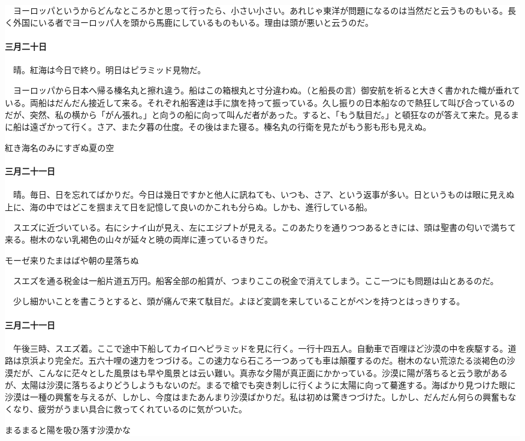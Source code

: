 



　ヨーロッパというからどんなところかと思って行ったら、小さい小さい。あれじゃ東洋が問題になるのは当然だと云うものもいる。長く外国にいる者でヨーロッパ人を頭から馬鹿にしているものもいる。理由は頭が悪いと云うのだ。





#### 三月二十日


　晴。紅海は今日で終り。明日はピラミッド見物だ。

　ヨーロッパから日本へ帰る榛名丸と擦れ違う。船はこの箱根丸と寸分違わぬ。（と船長の言）御安航を祈ると大きく書かれた幟が垂れている。両船はだんだん接近して来る。それぞれ船客達は手に旗を持って振っている。久し振りの日本船なので熱狂して叫び合っているのだが、突然、私の横から「がん張れ。」と向うの船に向って叫んだ者があった。すると、「もう駄目だ。」と頓狂なのが答えて来た。見るまに船は遠ざかって行く。さア、また夕暮の仕度。その後はまた寝る。榛名丸の行衛を見たがもう影も形も見えぬ。



紅き海名のみにすぎぬ夏の空





#### 三月二十一日


　晴。毎日、日を忘れてばかりだ。今日は幾日ですかと他人に訊ねても、いつも、さア、という返事が多い。日というものは眼に見えぬ上に、海の中ではどこを掴まえて日を記憶して良いのかこれも分らぬ。しかも、進行している船。





　スエズに近づいている。右にシナイ山が見え、左にエジプトが見える。このあたりを通りつつあるときには、頭は聖書の匂いで満ちて来る。樹木のない乳褐色の山々が延々と暁の両岸に連っているきりだ。



モーゼ来りたまはばや朝の星落ちぬ





　スエズを通る税金は一船片道五万円。船客全部の船賃が、つまりここの税金で消えてしまう。ここ一つにも問題は山とあるのだ。



　少し細かいことを書こうとすると、頭が痛んで来て駄目だ。よほど変調を来していることがペンを持つとはっきりする。





#### 三月二十一日


　午後三時、スエズ着。ここで途中下船してカイロへピラミッドを見に行く。一行十四五人。自動車で百哩ほど沙漠の中を疾駆する。道路は京浜より完全だ。五六十哩の速力をつづける。この速力なら石ころ一つあっても車は顛覆するのだ。樹木のない荒涼たる淡褐色の沙漠だが、こんなに茫々とした風景はも早や風景とは云い難い。真赤な夕陽が真正面にかかっている。沙漠に陽が落ちると云う歌があるが、太陽は沙漠に落ちるよりどうしようもないのだ。まるで槍でも突き刺しに行くように太陽に向って驀進する。海ばかり見つけた眼に沙漠は一種の興奮を与えるが、しかし、今度はまたあんまり沙漠ばかりだ。私は初めは驚きつづけた。しかし、だんだん何らの興奮もなくなり、疲労がうまい具合に救ってくれているのに気がついた。



まるまると陽を吸ひ落す沙漠かな



